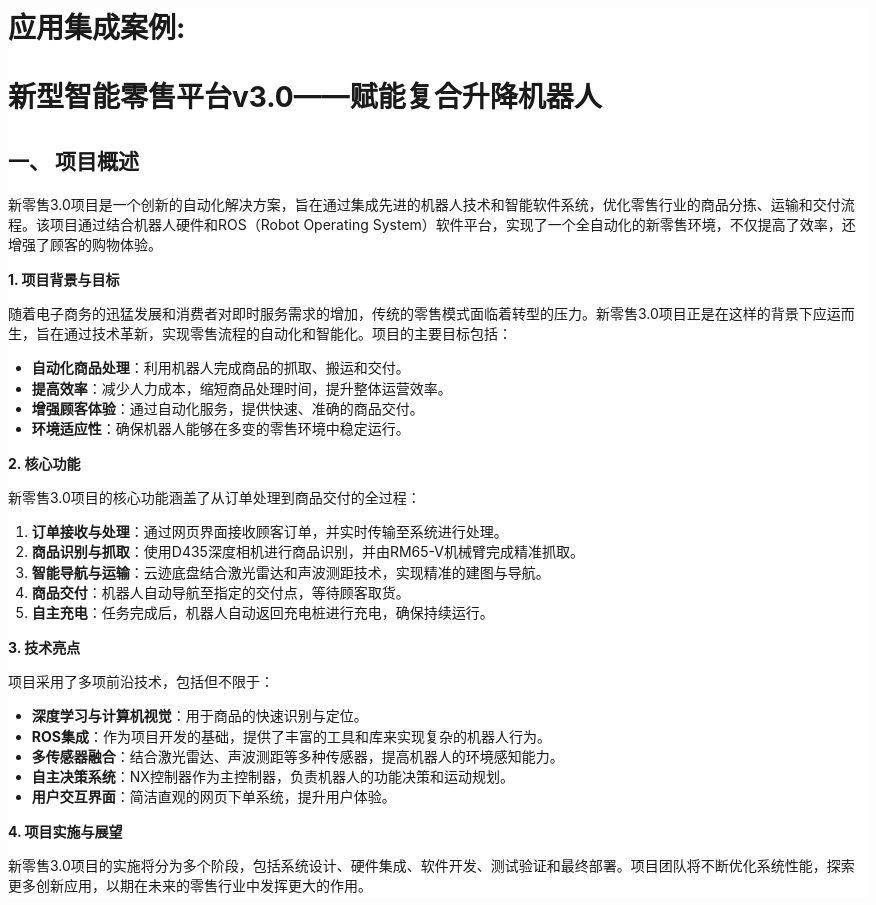 # <p class="hidden">应用集成案例: </p>新型智能零售平台v3.0——赋能复合升降机器人

## 一、 项目概述

新零售3.0项目是一个创新的自动化解决方案，旨在通过集成先进的机器人技术和智能软件系统，优化零售行业的商品分拣、运输和交付流程。该项目通过结合机器人硬件和ROS（Robot Operating System）软件平台，实现了一个全自动化的新零售环境，不仅提高了效率，还增强了顾客的购物体验。

**1. 项目背景与目标**  

随着电子商务的迅猛发展和消费者对即时服务需求的增加，传统的零售模式面临着转型的压力。新零售3.0项目正是在这样的背景下应运而生，旨在通过技术革新，实现零售流程的自动化和智能化。项目的主要目标包括：

- **自动化商品处理**：利用机器人完成商品的抓取、搬运和交付。
- **提高效率**：减少人力成本，缩短商品处理时间，提升整体运营效率。
- **增强顾客体验**：通过自动化服务，提供快速、准确的商品交付。
- **环境适应性**：确保机器人能够在多变的零售环境中稳定运行。

**2. 核心功能**  

新零售3.0项目的核心功能涵盖了从订单处理到商品交付的全过程：

1. **订单接收与处理**：通过网页界面接收顾客订单，并实时传输至系统进行处理。
2. **商品识别与抓取**：使用D435深度相机进行商品识别，并由RM65-V机械臂完成精准抓取。
3. **智能导航与运输**：云迹底盘结合激光雷达和声波测距技术，实现精准的建图与导航。
4. **商品交付**：机器人自动导航至指定的交付点，等待顾客取货。
5. **自主充电**：任务完成后，机器人自动返回充电桩进行充电，确保持续运行。

**3. 技术亮点**  

项目采用了多项前沿技术，包括但不限于：

- **深度学习与计算机视觉**：用于商品的快速识别与定位。
- **ROS集成**：作为项目开发的基础，提供了丰富的工具和库来实现复杂的机器人行为。
- **多传感器融合**：结合激光雷达、声波测距等多种传感器，提高机器人的环境感知能力。
- **自主决策系统**：NX控制器作为主控制器，负责机器人的功能决策和运动规划。
- **用户交互界面**：简洁直观的网页下单系统，提升用户体验。

**4. 项目实施与展望**  

新零售3.0项目的实施将分为多个阶段，包括系统设计、硬件集成、软件开发、测试验证和最终部署。项目团队将不断优化系统性能，探索更多创新应用，以期在未来的零售行业中发挥更大的作用。
